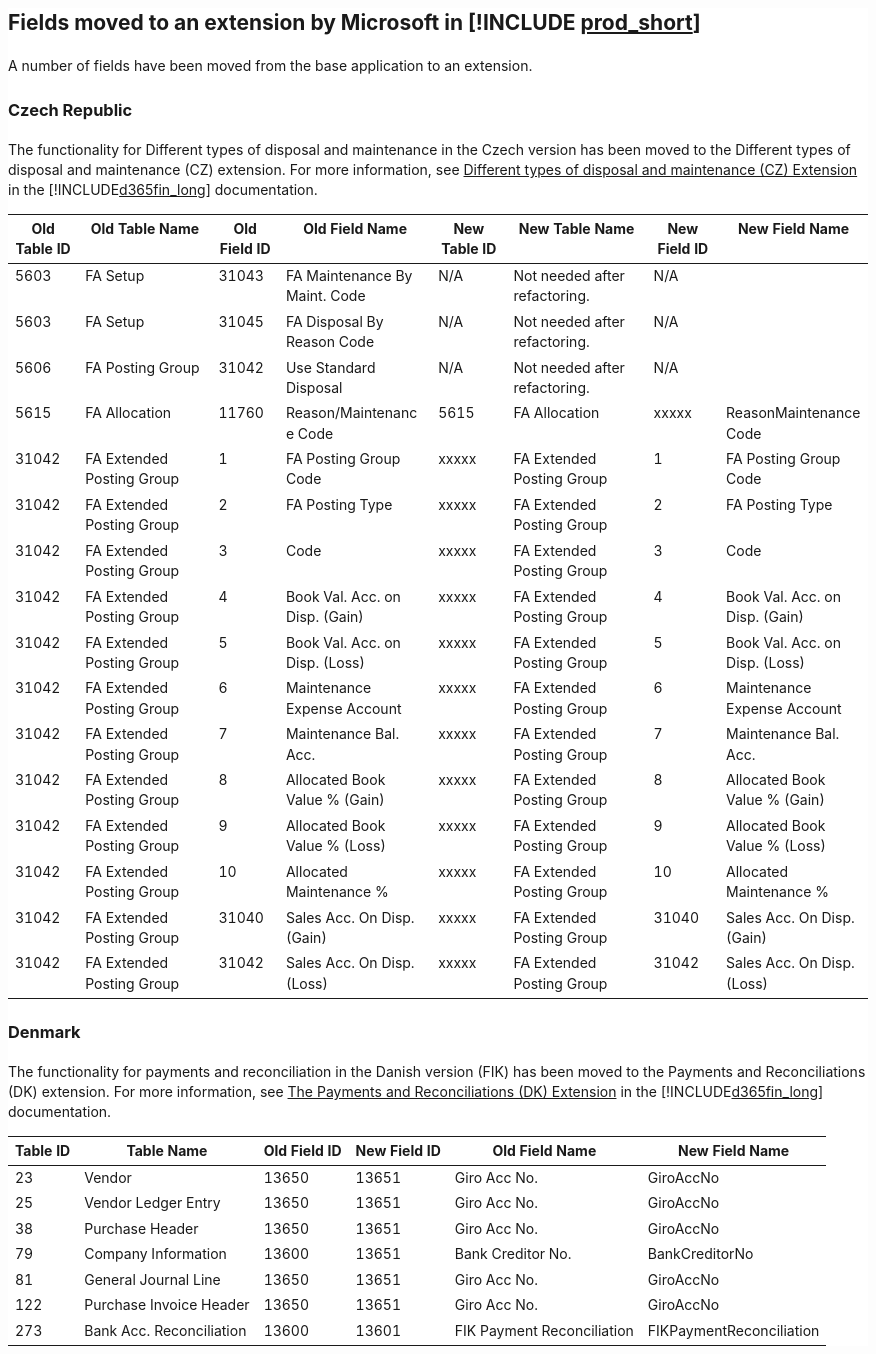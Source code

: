 ## Fields moved to an extension by Microsoft in [!INCLUDE [prod_short](../developer/includes/prod_short.md)]

A number of fields have been moved from the base application to an extension.

### Czech Republic

The functionality for Different types of disposal and maintenance in the Czech version has been moved to the Different types of disposal and maintenance (CZ) extension. For more information, see [Different types of disposal and maintenance (CZ) Extension](/dynamics365/business-central/LocalFunctionality/Czech/ui-extensions-different-disposal-maintenance-types-cz) in the [!INCLUDE[d365fin_long](../developer/includes/d365fin_long_md.md)] documentation.

|Old Table ID|Old Table Name|Old Field ID|Old Field Name|New Table ID|New Table Name|New Field ID|New Field Name|
|--------|--------|--------|--------|--------|--------|--------|--------|
|5603|FA Setup|31043|FA Maintenance By Maint. Code|N/A|Not needed after refactoring.|N/A||
|5603|FA Setup|31045|FA Disposal By Reason Code|N/A|Not needed after refactoring.|N/A||
|5606|FA Posting Group|31042|Use Standard Disposal|N/A|Not needed after refactoring.|N/A||
|5615|FA Allocation|11760|Reason/Maintenance Code|5615|FA Allocation|xxxxx|ReasonMaintenanceCode|
|31042|FA Extended Posting Group|1|FA Posting Group Code|xxxxx|FA Extended Posting Group|1|FA Posting Group Code|
|31042|FA Extended Posting Group|2|FA Posting Type|xxxxx|FA Extended Posting Group|2|FA Posting Type|
|31042|FA Extended Posting Group|3|Code|xxxxx|FA Extended Posting Group|3|Code|
|31042|FA Extended Posting Group|4|Book Val. Acc. on Disp. (Gain)|xxxxx|FA Extended Posting Group|4|Book Val. Acc. on Disp. (Gain)|
|31042|FA Extended Posting Group|5|Book Val. Acc. on Disp. (Loss)|xxxxx|FA Extended Posting Group|5|Book Val. Acc. on Disp. (Loss)|
|31042|FA Extended Posting Group|6|Maintenance Expense Account|xxxxx|FA Extended Posting Group|6|Maintenance Expense Account|
|31042|FA Extended Posting Group|7|Maintenance Bal. Acc.|xxxxx|FA Extended Posting Group|7|Maintenance Bal. Acc.|
|31042|FA Extended Posting Group|8|Allocated Book Value % (Gain)|xxxxx|FA Extended Posting Group|8|Allocated Book Value % (Gain)|
|31042|FA Extended Posting Group|9|Allocated Book Value % (Loss)|xxxxx|FA Extended Posting Group|9|Allocated Book Value % (Loss)|
|31042|FA Extended Posting Group|10|Allocated Maintenance %|xxxxx|FA Extended Posting Group|10|Allocated Maintenance %|
|31042|FA Extended Posting Group|31040|Sales Acc. On Disp. (Gain)|xxxxx|FA Extended Posting Group|31040|Sales Acc. On Disp. (Gain)|
|31042|FA Extended Posting Group|31042|Sales Acc. On Disp. (Loss)|xxxxx|FA Extended Posting Group|31042|Sales Acc. On Disp. (Loss)|

### Denmark

The functionality for payments and reconciliation in the Danish version (FIK) has been moved to the Payments and Reconciliations (DK) extension. For more information, see [The Payments and Reconciliations (DK) Extension](/dynamics365/business-central/ui-extensions-payments-reconciliation-formats-dk) in the [!INCLUDE[d365fin_long](../developer/includes/d365fin_long_md.md)] documentation.

|Table ID|Table Name|Old Field ID|New Field ID|Old Field Name|New Field Name|
|--------|--------|--------|--------|--------|--------|
|23|Vendor|13650|13651|Giro Acc No.|GiroAccNo|
|25|Vendor Ledger Entry|13650|13651|Giro Acc No.|GiroAccNo|
|38|Purchase Header|13650|13651|Giro Acc No.|GiroAccNo|
|79|Company Information|13600|13651|Bank Creditor No.|BankCreditorNo|
|81|General Journal Line|13650|13651|Giro Acc No.|GiroAccNo|
|122|Purchase Invoice Header|13650|13651|Giro Acc No.|GiroAccNo|
|273|Bank Acc. Reconciliation|13600|13601|FIK Payment Reconciliation|FIKPaymentReconciliation|